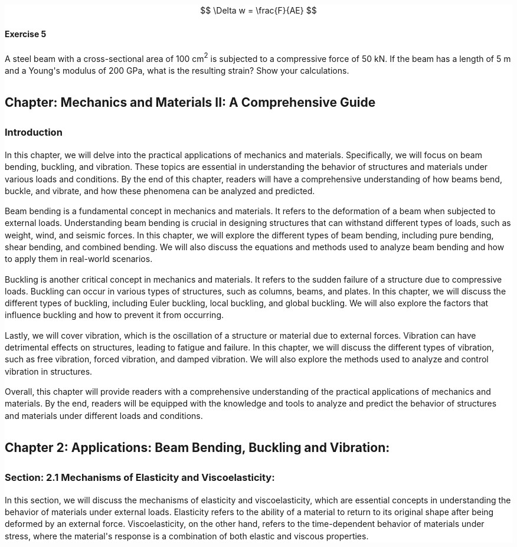 $$
\Delta w = \frac{F}{AE}
$$

#### Exercise 5
A steel beam with a cross-sectional area of 100 cm$^2$ is subjected to a compressive force of 50 kN. If the beam has a length of 5 m and a Young's modulus of 200 GPa, what is the resulting strain? Show your calculations.


## Chapter: Mechanics and Materials II: A Comprehensive Guide

### Introduction

In this chapter, we will delve into the practical applications of mechanics and materials. Specifically, we will focus on beam bending, buckling, and vibration. These topics are essential in understanding the behavior of structures and materials under various loads and conditions. By the end of this chapter, readers will have a comprehensive understanding of how beams bend, buckle, and vibrate, and how these phenomena can be analyzed and predicted.

Beam bending is a fundamental concept in mechanics and materials. It refers to the deformation of a beam when subjected to external loads. Understanding beam bending is crucial in designing structures that can withstand different types of loads, such as weight, wind, and seismic forces. In this chapter, we will explore the different types of beam bending, including pure bending, shear bending, and combined bending. We will also discuss the equations and methods used to analyze beam bending and how to apply them in real-world scenarios.

Buckling is another critical concept in mechanics and materials. It refers to the sudden failure of a structure due to compressive loads. Buckling can occur in various types of structures, such as columns, beams, and plates. In this chapter, we will discuss the different types of buckling, including Euler buckling, local buckling, and global buckling. We will also explore the factors that influence buckling and how to prevent it from occurring.

Lastly, we will cover vibration, which is the oscillation of a structure or material due to external forces. Vibration can have detrimental effects on structures, leading to fatigue and failure. In this chapter, we will discuss the different types of vibration, such as free vibration, forced vibration, and damped vibration. We will also explore the methods used to analyze and control vibration in structures.

Overall, this chapter will provide readers with a comprehensive understanding of the practical applications of mechanics and materials. By the end, readers will be equipped with the knowledge and tools to analyze and predict the behavior of structures and materials under different loads and conditions. 


## Chapter 2: Applications: Beam Bending, Buckling and Vibration:

### Section: 2.1 Mechanisms of Elasticity and Viscoelasticity:

In this section, we will discuss the mechanisms of elasticity and viscoelasticity, which are essential concepts in understanding the behavior of materials under external loads. Elasticity refers to the ability of a material to return to its original shape after being deformed by an external force. Viscoelasticity, on the other hand, refers to the time-dependent behavior of materials under stress, where the material's response is a combination of both elastic and viscous properties.
